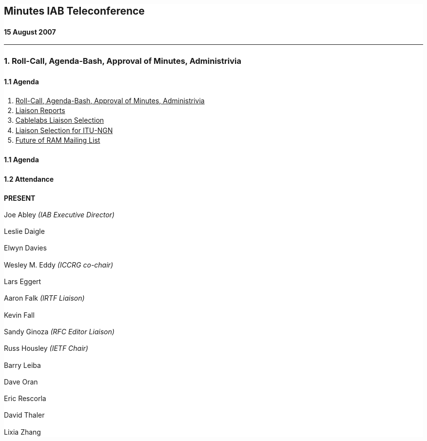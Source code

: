 
Minutes 
IAB Teleconference
---------------------------


**15 August 2007**




---


### 1. Roll-Call, Agenda-Bash, Approval of Minutes, Administrivia


#### 1.1 Agenda


1. [Roll-Call, Agenda-Bash, Approval of Minutes, Administrivia](#1)
2. [Liaison Reports](#2)
3. [Cablelabs Liaison Selection](#3)
4. [Liaison Selection for ITU-NGN](#4)
5. [Future of RAM Mailing List](#5)


#### 1.1 Agenda


#### 1.2 Attendance


**PRESENT**  

Joe Abley *(IAB Executive Director)*  

Leslie Daigle  

Elwyn Davies  

Wesley M. Eddy *(ICCRG co-chair)*  

Lars Eggert  

Aaron Falk *(IRTF Liaison)*  

Kevin Fall  

Sandy Ginoza *(RFC Editor Liaison)*  

Russ Housley *(IETF Chair)*  

Barry Leiba  

Dave Oran  

Eric Rescorla  

David Thaler  

Lixia Zhang
